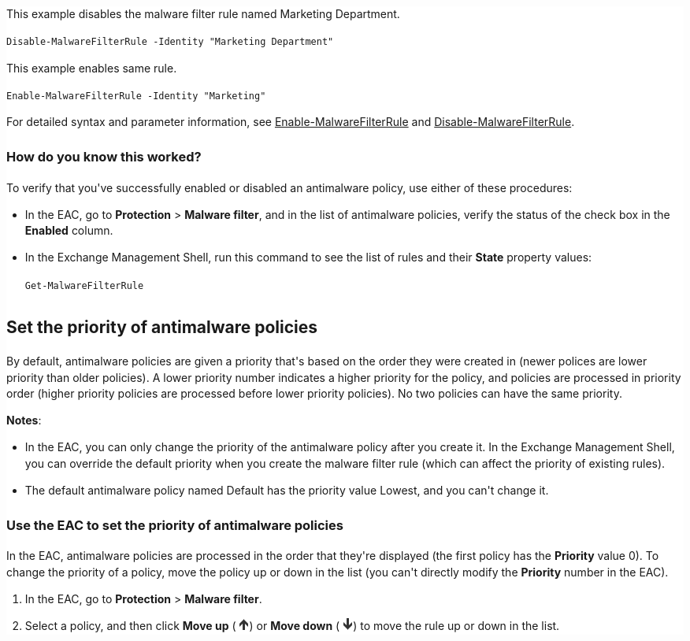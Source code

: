 This example disables the malware filter rule named Marketing Department.
  
```
Disable-MalwareFilterRule -Identity "Marketing Department"
```

This example enables same rule.
  
```
Enable-MalwareFilterRule -Identity "Marketing"
```

For detailed syntax and parameter information, see [Enable-MalwareFilterRule](http://technet.microsoft.com/library/1310fac0-7451-4b74-bca2-3398d6dd1e73.aspx) and [Disable-MalwareFilterRule](http://technet.microsoft.com/library/83376568-d37f-41b7-aea3-bd08333ce07e.aspx).
  
### How do you know this worked?

To verify that you've successfully enabled or disabled an antimalware policy, use either of these procedures:
  
- In the EAC, go to **Protection** \> **Malware filter**, and in the list of antimalware policies, verify the status of the check box in the **Enabled** column. 
    
- In the Exchange Management Shell, run this command to see the list of rules and their **State** property values: 
    
  ```
  Get-MalwareFilterRule
  ```

## Set the priority of antimalware policies
<a name="enable"> </a>

By default, antimalware policies are given a priority that's based on the order they were created in (newer polices are lower priority than older policies). A lower priority number indicates a higher priority for the policy, and policies are processed in priority order (higher priority policies are processed before lower priority policies). No two policies can have the same priority.
  
 **Notes**:
  
- In the EAC, you can only change the priority of the antimalware policy after you create it. In the Exchange Management Shell, you can override the default priority when you create the malware filter rule (which can affect the priority of existing rules).
    
- The default antimalware policy named Default has the priority value Lowest, and you can't change it.
    
### Use the EAC to set the priority of antimalware policies

In the EAC, antimalware policies are processed in the order that they're displayed (the first policy has the **Priority** value 0). To change the priority of a policy, move the policy up or down in the list (you can't directly modify the **Priority** number in the EAC). 
  
1. In the EAC, go to **Protection** \> **Malware filter**.
    
2. Select a policy, and then click **Move up** ( ![Up Arrow Icon](../../media/ITPro_EAC_UpArrowIcon.png)) or **Move down** ( ![Down Arrow Icon](../../media/ITPro_EAC_DownArrowIcon.png)) to move the rule up or down in the list.
    